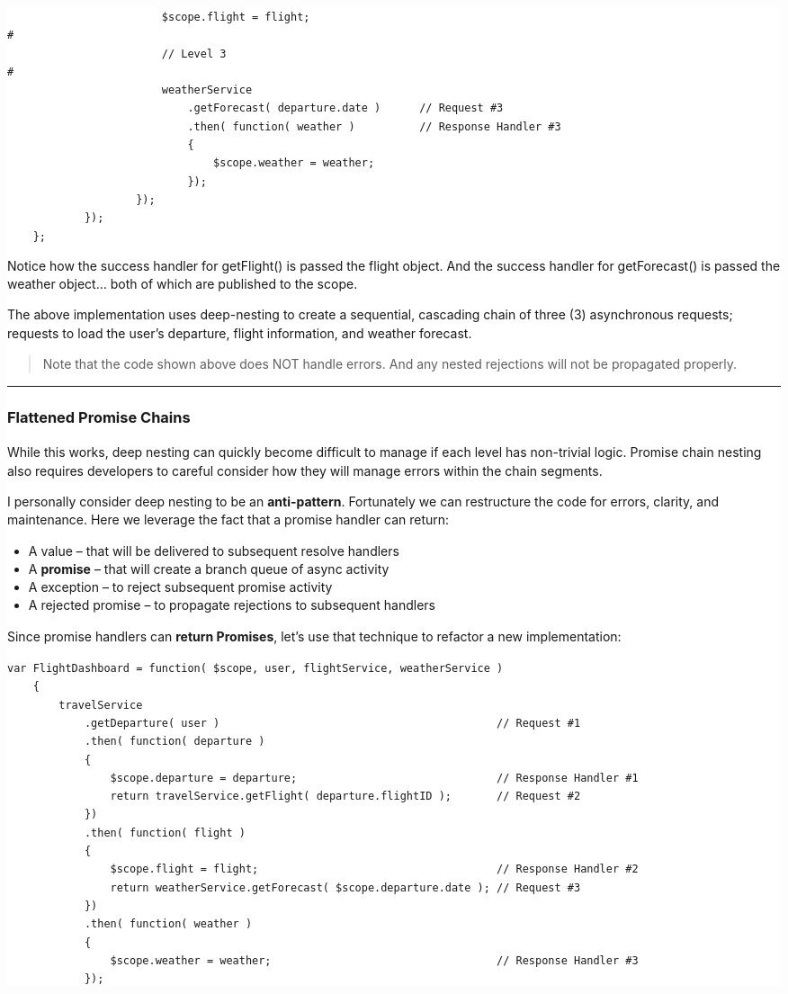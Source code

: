 ~~~~ {.brush: .jscript; .title: .; .notranslate title=""}
                        $scope.flight = flight;
#
                        // Level 3
#
                        weatherService
                            .getForecast( departure.date )      // Request #3
                            .then( function( weather )          // Response Handler #3
                            {
                                $scope.weather = weather;
                            });
                    });
            });
    };
~~~~

Notice how the success handler for getFlight() is passed the flight
object. And the success handler for getForecast() is passed the weather
object… both of which are published to the scope.

The above implementation uses deep-nesting to create a sequential,
cascading chain of three (3) asynchronous requests; requests to load the
user’s departure, flight information, and weather forecast.

> Note that the code shown above does NOT handle errors. And any nested
> rejections will not be propagated properly.

* * * * *

### Flattened Promise Chains

While this works, deep nesting can quickly become difficult to manage if
each level has non-trivial logic. Promise chain nesting also requires
developers to careful consider how they will manage errors within the
chain segments.

I personally consider deep nesting to be an **anti-pattern**.
Fortunately we can restructure the code for errors, clarity, and
maintenance. Here we leverage the fact that a promise handler can
return:

-   A value – that will be delivered to subsequent resolve handlers
-   A **promise** – that will create a branch queue of async activity
-   A exception – to reject subsequent promise activity
-   A rejected promise – to propagate rejections to subsequent handlers

Since promise handlers can **return Promises**, let’s use that technique
to refactor a new implementation:

~~~~ {.brush: .jscript; .title: .; .notranslate title=""}
var FlightDashboard = function( $scope, user, flightService, weatherService )
    {
        travelService
            .getDeparture( user )                                           // Request #1
            .then( function( departure )
            {
                $scope.departure = departure;                               // Response Handler #1
                return travelService.getFlight( departure.flightID );       // Request #2
            })
            .then( function( flight )
            {
                $scope.flight = flight;                                     // Response Handler #2
                return weatherService.getForecast( $scope.departure.date ); // Request #3
            })
            .then( function( weather )
            {
                $scope.weather = weather;                                   // Response Handler #3
            });
~~~~